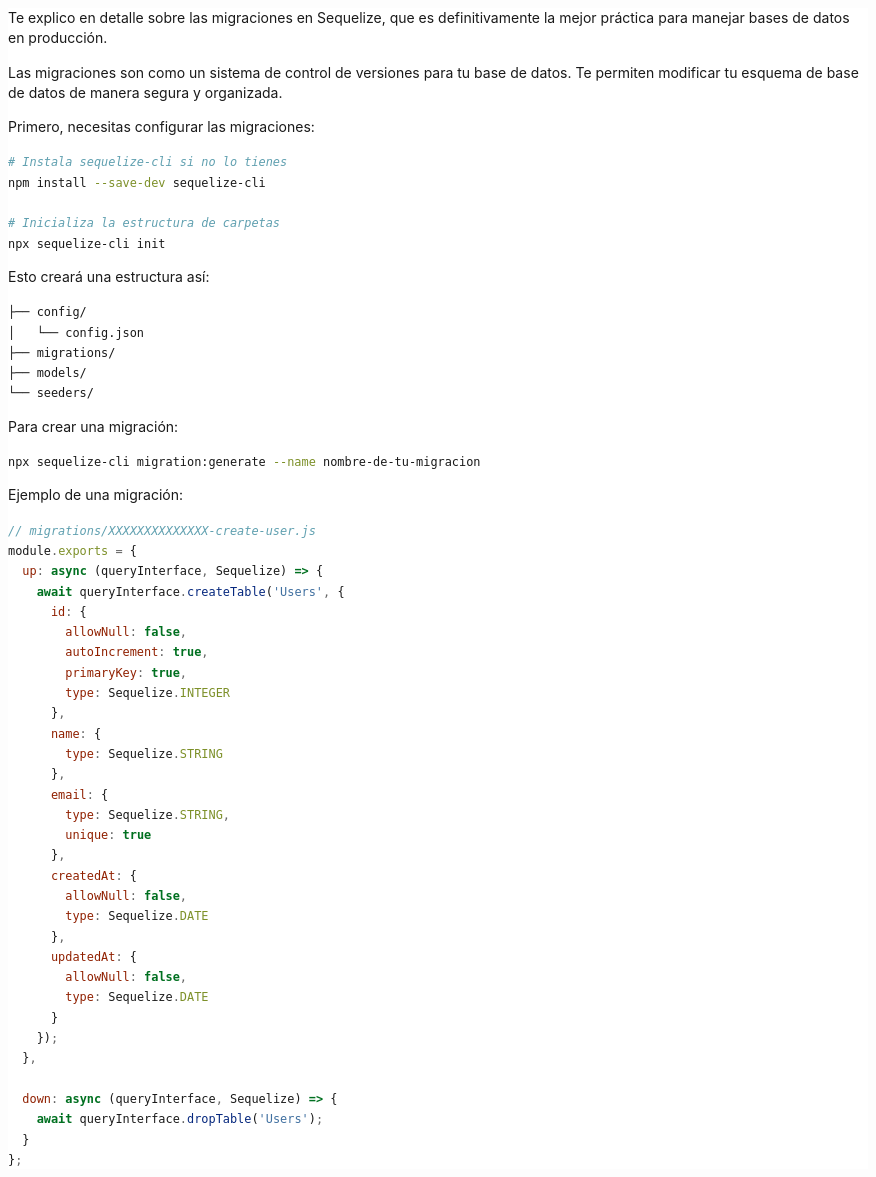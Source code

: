 Te explico en detalle sobre las migraciones en Sequelize, que es definitivamente la mejor práctica para manejar bases de datos en producción.

Las migraciones son como un sistema de control de versiones para tu base de datos. Te permiten modificar tu esquema de base de datos de manera segura y organizada.

Primero, necesitas configurar las migraciones:

```bash
# Instala sequelize-cli si no lo tienes
npm install --save-dev sequelize-cli

# Inicializa la estructura de carpetas
npx sequelize-cli init
```

Esto creará una estructura así:
```
├── config/
│   └── config.json
├── migrations/
├── models/
└── seeders/
```

Para crear una migración:
```bash
npx sequelize-cli migration:generate --name nombre-de-tu-migracion
```

Ejemplo de una migración:
```javascript
// migrations/XXXXXXXXXXXXXX-create-user.js
module.exports = {
  up: async (queryInterface, Sequelize) => {
    await queryInterface.createTable('Users', {
      id: {
        allowNull: false,
        autoIncrement: true,
        primaryKey: true,
        type: Sequelize.INTEGER
      },
      name: {
        type: Sequelize.STRING
      },
      email: {
        type: Sequelize.STRING,
        unique: true
      },
      createdAt: {
        allowNull: false,
        type: Sequelize.DATE
      },
      updatedAt: {
        allowNull: false,
        type: Sequelize.DATE
      }
    });
  },

  down: async (queryInterface, Sequelize) => {
    await queryInterface.dropTable('Users');
  }
};
```
